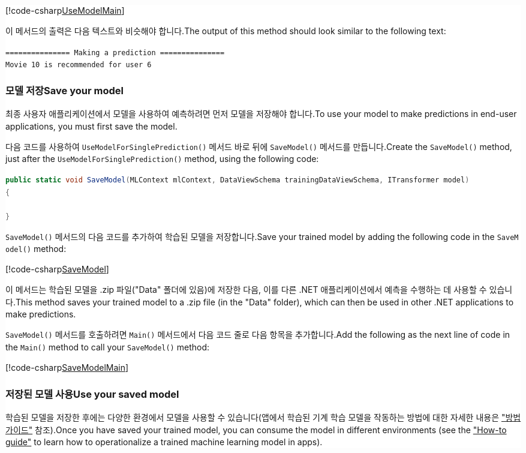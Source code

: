 [!code-csharp[UseModelMain](~/samples/machine-learning/tutorials/MovieRecommendation/Program.cs#UseModelMain "Add UseModelForSinglePrediction method in Main")]

<span data-ttu-id="15165-281">이 메서드의 출력은 다음 텍스트와 비슷해야 합니다.</span><span class="sxs-lookup"><span data-stu-id="15165-281">The output of this method should look similar to the following text:</span></span>

```console
=============== Making a prediction ===============
Movie 10 is recommended for user 6
```

### <a name="save-your-model"></a><span data-ttu-id="15165-282">모델 저장</span><span class="sxs-lookup"><span data-stu-id="15165-282">Save your model</span></span>

<span data-ttu-id="15165-283">최종 사용자 애플리케이션에서 모델을 사용하여 예측하려면 먼저 모델을 저장해야 합니다.</span><span class="sxs-lookup"><span data-stu-id="15165-283">To use your model to make predictions in end-user applications, you must first save the model.</span></span>

<span data-ttu-id="15165-284">다음 코드를 사용하여 `UseModelForSinglePrediction()` 메서드 바로 뒤에 `SaveModel()` 메서드를 만듭니다.</span><span class="sxs-lookup"><span data-stu-id="15165-284">Create the `SaveModel()` method, just after the `UseModelForSinglePrediction()` method, using the following code:</span></span>

```csharp
public static void SaveModel(MLContext mlContext, DataViewSchema trainingDataViewSchema, ITransformer model)
{

}
```

<span data-ttu-id="15165-285">`SaveModel()` 메서드의 다음 코드를 추가하여 학습된 모델을 저장합니다.</span><span class="sxs-lookup"><span data-stu-id="15165-285">Save your trained model by adding the following code in the `SaveModel()` method:</span></span>

[!code-csharp[SaveModel](~/samples/machine-learning/tutorials/MovieRecommendation/Program.cs#SaveModel "Save the model to a zip file")]

<span data-ttu-id="15165-286">이 메서드는 학습된 모델을 .zip 파일("Data" 폴더에 있음)에 저장한 다음, 이를 다른 .NET 애플리케이션에서 예측을 수행하는 데 사용할 수 있습니다.</span><span class="sxs-lookup"><span data-stu-id="15165-286">This method saves your trained model to a .zip file (in the "Data" folder), which can then be used in other .NET applications to make predictions.</span></span>

<span data-ttu-id="15165-287">`SaveModel()` 메서드를 호출하려면 `Main()` 메서드에서 다음 코드 줄로 다음 항목을 추가합니다.</span><span class="sxs-lookup"><span data-stu-id="15165-287">Add the following as the next line of code in the `Main()` method to call your `SaveModel()` method:</span></span>

[!code-csharp[SaveModelMain](~/samples/machine-learning/tutorials/MovieRecommendation/Program.cs#SaveModelMain "Create SaveModel method in Main")]

### <a name="use-your-saved-model"></a><span data-ttu-id="15165-288">저장된 모델 사용</span><span class="sxs-lookup"><span data-stu-id="15165-288">Use your saved model</span></span>

<span data-ttu-id="15165-289">학습된 모델을 저장한 후에는 다양한 환경에서 모델을 사용할 수 있습니다(앱에서 학습된 기계 학습 모델을 작동하는 방법에 대한 자세한 내용은 ["방법 가이드"](../how-to-guides/consuming-model-ml-net.md) 참조).</span><span class="sxs-lookup"><span data-stu-id="15165-289">Once you have saved your trained model, you can consume the model in different environments (see the ["How-to guide"](../how-to-guides/consuming-model-ml-net.md) to learn how to operationalize a trained machine learning model in apps).</span></span>
